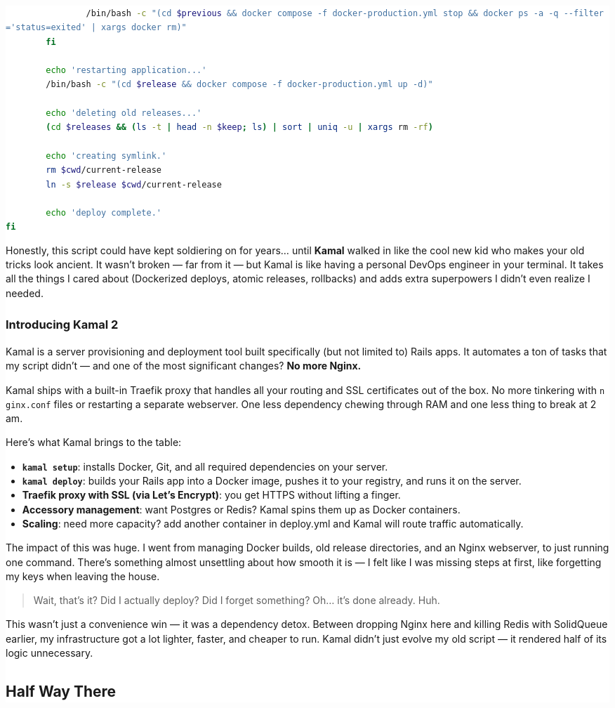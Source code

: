 ```bash
                /bin/bash -c "(cd $previous && docker compose -f docker-production.yml stop && docker ps -a -q --filter='status=exited' | xargs docker rm)"
        fi

        echo 'restarting application...'
        /bin/bash -c "(cd $release && docker compose -f docker-production.yml up -d)"

        echo 'deleting old releases...'
        (cd $releases && (ls -t | head -n $keep; ls) | sort | uniq -u | xargs rm -rf)

        echo 'creating symlink.'
        rm $cwd/current-release
        ln -s $release $cwd/current-release

        echo 'deploy complete.'
fi
```

Honestly, this script could have kept soldiering on for years… until **Kamal** walked in like the cool new kid who makes your old tricks look ancient. It wasn’t broken — far from it — but Kamal is like having a personal DevOps engineer in your terminal. It takes all the things I cared about (Dockerized deploys, atomic releases, rollbacks) and adds extra superpowers I didn’t even realize I needed.

### Introducing Kamal 2

Kamal is a server provisioning and deployment tool built specifically (but not limited to) Rails apps. It automates a ton of tasks that my script didn’t — and one of the most significant changes? **No more Nginx.**

Kamal ships with a built-in Traefik proxy that handles all your routing and SSL certificates out of the box. No more tinkering with `nginx.conf` files or restarting a separate webserver. One less dependency chewing through RAM and one less thing to break at 2 am.

Here’s what Kamal brings to the table:

- **`kamal setup`**: installs Docker, Git, and all required dependencies on your server.
- **`kamal deploy`**: builds your Rails app into a Docker image, pushes it to your registry, and runs it on the server.
- **Traefik proxy with SSL (via Let’s Encrypt)**: you get HTTPS without lifting a finger.
- **Accessory management**: want Postgres or Redis? Kamal spins them up as Docker containers.
- **Scaling**: need more capacity? add another container in deploy.yml and Kamal will route traffic automatically.

The impact of this was huge. I went from managing Docker builds, old release directories, and an Nginx webserver, to just running one command. There’s something almost unsettling about how smooth it is — I felt like I was missing steps at first, like forgetting my keys when leaving the house.

> Wait, that’s it? Did I actually deploy? Did I forget something? Oh… it’s done already. Huh.

This wasn’t just a convenience win — it was a dependency detox. Between dropping Nginx here and killing Redis with SolidQueue earlier, my infrastructure got a lot lighter, faster, and cheaper to run. Kamal didn’t just evolve my old script — it rendered half of its logic unnecessary.

## Half Way There
